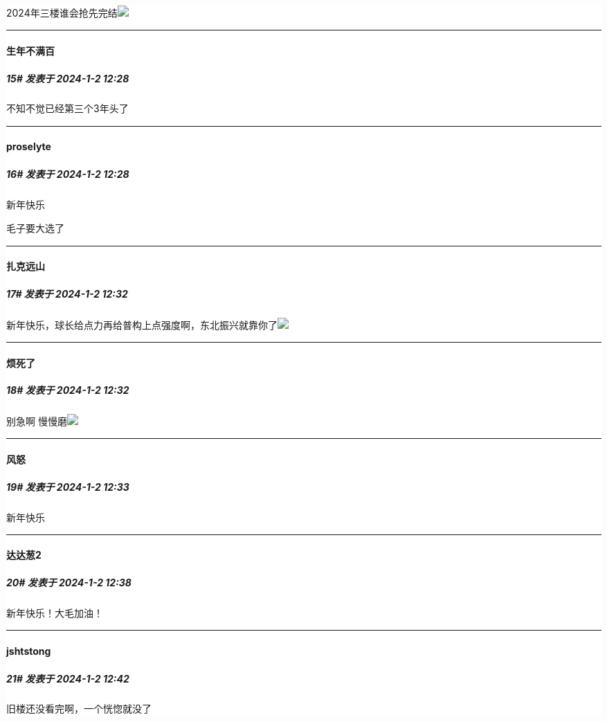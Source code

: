 2024年三楼谁会抢先完结<img src="https://static.saraba1st.com/image/smiley/face2017/067.png" referrerpolicy="no-referrer">

*****

####  生年不满百  
##### 15#       发表于 2024-1-2 12:28

不知不觉已经第三个3年头了

*****

####  proselyte  
##### 16#       发表于 2024-1-2 12:28

新年快乐

毛子要大选了

*****

####  扎克远山  
##### 17#       发表于 2024-1-2 12:32

新年快乐，球长给点力再给普构上点强度啊，东北振兴就靠你了<img src="https://static.saraba1st.com/image/smiley/face2017/067.png" referrerpolicy="no-referrer">

*****

####  烦死了  
##### 18#       发表于 2024-1-2 12:32

别急啊 慢慢磨<img src="https://static.saraba1st.com/image/smiley/face2017/067.png" referrerpolicy="no-referrer">

*****

####  风怒  
##### 19#       发表于 2024-1-2 12:33

新年快乐

*****

####  达达葱2  
##### 20#       发表于 2024-1-2 12:38

新年快乐！大毛加油！

*****

####  jshtstong  
##### 21#       发表于 2024-1-2 12:42

旧楼还没看完啊，一个恍惚就没了
